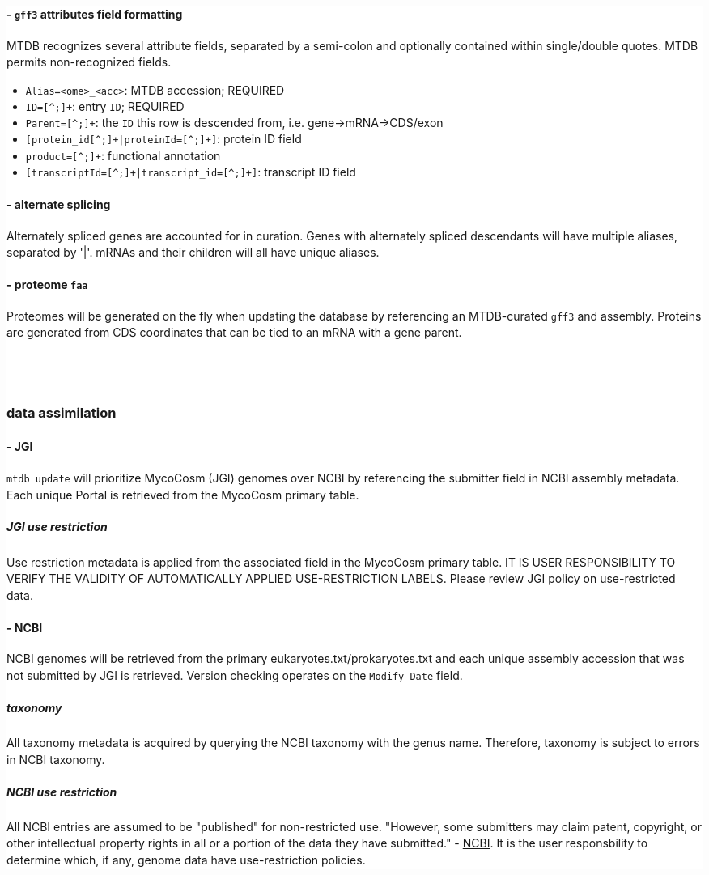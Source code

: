 #### - `gff3` attributes field formatting
MTDB recognizes several attribute fields, separated by a semi-colon and
optionally contained within single/double quotes. MTDB permits non-recognized
fields.

- `Alias=<ome>_<acc>`: MTDB accession; REQUIRED
- `ID=[^;]+`: entry `ID`; REQUIRED
- `Parent=[^;]+`: the `ID` this row is descended from, i.e.
  gene->mRNA->CDS/exon
- `[protein_id[^;]+|proteinId=[^;]+]`: protein ID field
- `product=[^;]+`: functional annotation
- `[transcriptId=[^;]+|transcript_id=[^;]+]`: transcript ID field

#### - alternate splicing
Alternately spliced genes are accounted for in curation. Genes with alternately
spliced descendants will have multiple aliases, separated by '|'. mRNAs and
their children will all have unique aliases.

#### - proteome `faa`
Proteomes will be generated on the fly when updating the database by
referencing an MTDB-curated `gff3` and assembly. Proteins are generated from
CDS coordinates that can be tied to an mRNA with a gene parent. 

<br /><br />

### data assimilation
#### - JGI
`mtdb update` will prioritize MycoCosm (JGI) genomes over NCBI by referencing
the submitter field in NCBI assembly metadata. Each unique Portal is retrieved from the
MycoCosm primary table. 

##### JGI use restriction
Use restriction metadata is applied from the associated field in the MycoCosm primary table.
IT IS USER RESPONSIBILITY TO VERIFY THE VALIDITY OF AUTOMATICALLY APPLIED USE-RESTRICTION LABELS.
Please review [JGI policy on use-restricted data](https://jgi.doe.gov/user-programs/pmo-overview/policies/).

#### - NCBI
NCBI genomes will be retrieved from the primary eukaryotes.txt/prokaryotes.txt 
and each unique assembly accession that was not submitted by JGI is retrieved. 
Version checking operates on the `Modify Date` field.

##### taxonomy
All taxonomy metadata is acquired by querying the NCBI taxonomy with the genus
name. Therefore, taxonomy is subject to errors in NCBI taxonomy.

##### NCBI use restriction
All NCBI entries are
assumed to be "published" for non-restricted use. "However, some submitters may claim patent, copyright, or other intellectual property rights in all or a portion of the data they have submitted." - [NCBI](ncbi.nlm.nih.gov/genbank/). It is the user responsbility to determine which, if any, genome data have use-restriction policies.
